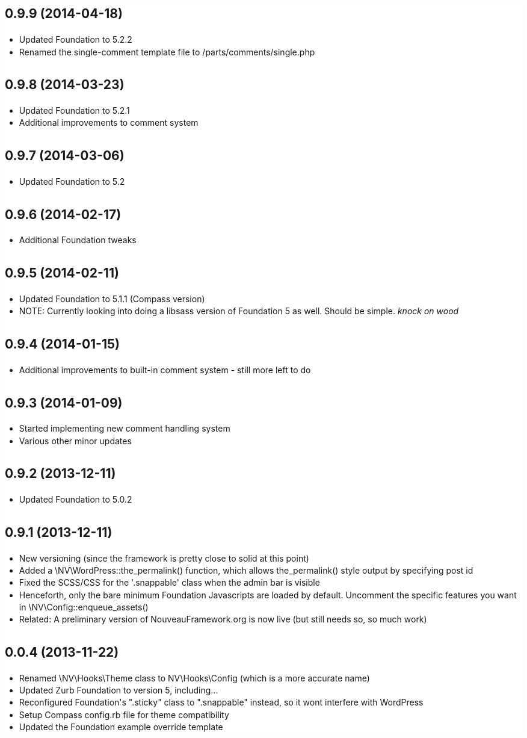 ## 0.9.9 (2014-04-18)
* Updated Foundation to 5.2.2
* Renamed the single-comment template file to /parts/comments/single.php

## 0.9.8 (2014-03-23)
* Updated Foundation to 5.2.1
* Additional improvements to comment system

## 0.9.7 (2014-03-06)
* Updated Foundation to 5.2

## 0.9.6 (2014-02-17)
* Additional Foundation tweaks

## 0.9.5 (2014-02-11)
* Updated Foundation to 5.1.1 (Compass version)
* NOTE: Currently looking into doing a libsass version of Foundation 5 as well. Should be simple. *knock on wood*

## 0.9.4 (2014-01-15)
* Additional improvements to built-in comment system - still more left to do

## 0.9.3 (2014-01-09)
* Started implementing new comment handling system
* Various other minor updates

## 0.9.2 (2013-12-11)
* Updated Foundation to 5.0.2

## 0.9.1 (2013-12-11)
* New versioning (since the framework is pretty close to solid at this point)
* Added a \NV\WordPress::the_permalink() function, which allows the_permalink() style output by specifying post id
* Fixed the SCSS/CSS for the '.snappable' class when the admin bar is visible
* Henceforth, only the bare minimum Foundation Javascripts are loaded by default. Uncomment the specific features you want in \NV\Config::enqueue_assets()
* Related: A preliminary version of NouveauFramework.org is now live (but still needs so, so much work)

## 0.0.4 (2013-11-22)
* Renamed \NV\Hooks\Theme class to NV\Hooks\Config (which is a more accurate name)
* Updated Zurb Foundation to version 5, including...
* Reconfigured Foundation's ".sticky" class to ".snappable" instead, so it wont interfere with WordPress
* Setup Compass config.rb file for theme compatibility
* Updated the Foundation example override template
